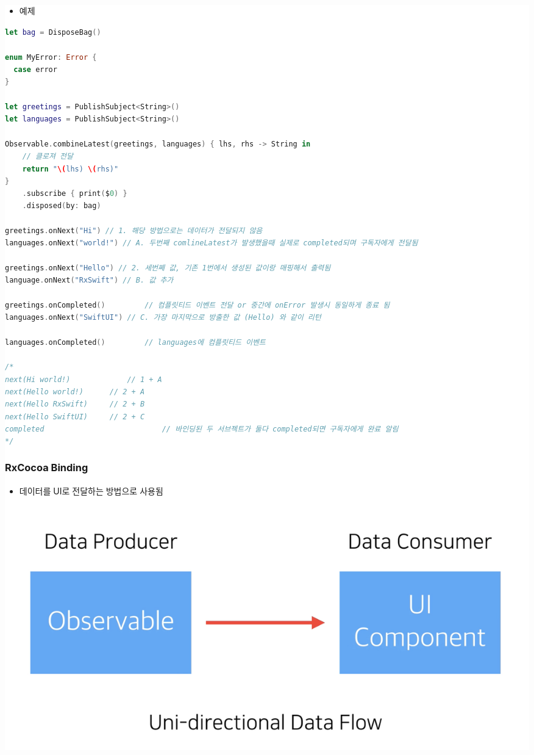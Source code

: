 - 예제

```swift
let bag = DisposeBag()

enum MyError: Error {
  case error
}

let greetings = PublishSubject<String>()
let languages = PublishSubject<String>()

Observable.combineLatest(greetings, languages) { lhs, rhs -> String in 
	// 클로져 전달
	return "\(lhs) \(rhs)"
}
	.subscribe { print($0) }
	.disposed(by: bag)

greetings.onNext("Hi") // 1. 해당 방법으로는 데이터가 전달되지 않음
languages.onNext("world!") // A. 두번째 comlineLatest가 발생했을때 실제로 completed되며 구독자에게 전달됨

greetings.onNext("Hello") // 2. 세번쩨 값, 기존 1번에서 생성된 값이랑 매핑해서 출력됨
language.onNext("RxSwift") // B. 값 추가

greetings.onCompleted()			// 컴플릿티드 이벤트 전달 or 중간에 onError 발생시 동일하게 종료 됨
languages.onNext("SwiftUI")	// C. 가장 마지막으로 방출한 값 (Hello) 와 같이 리턴

languages.onCompleted()			// languages에 컴플릿티드 이벤트 

/*
next(Hi world!)				// 1 + A
next(Hello world!)		// 2 + A
next(Hello RxSwift)		// 2 + B
next(Hello SwiftUI)		// 2 + C
completed							// 바인딩된 두 서브젝트가 둘다 completed되면 구독자에게 완료 알림
*/
```



### RxCocoa Binding

- 데이터를 UI로 전달하는 방법으로 사용됨

![RxCocoa-DataFlow](../image/MastringRxSwift/RxCocoa-DataFlow.png)